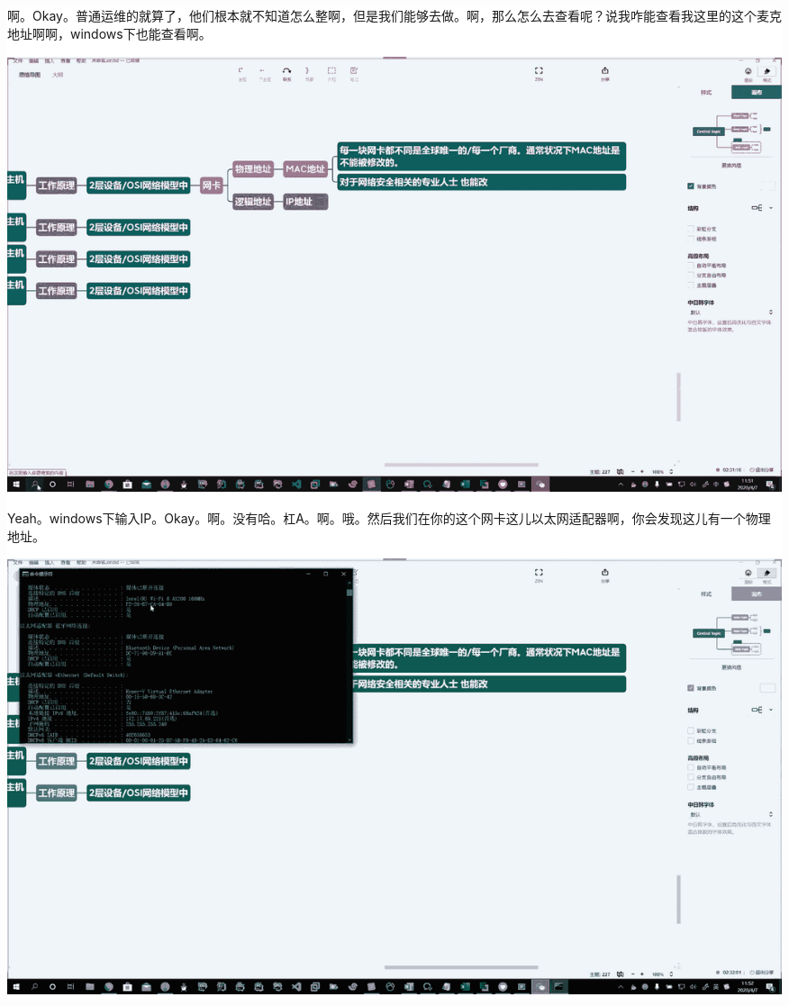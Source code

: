 啊。Okay。普通运维的就算了，他们根本就不知道怎么整啊，但是我们能够去做。啊，那么怎么去查看呢？说我咋能查看我这里的这个麦克地址啊啊，windows下也能查看啊。



![](img/1e0a831567fbd7ff1f52f8a6183416fa_43.png)

Yeah。windows下输入IP。Okay。啊。没有哈。杠A。啊。哦。然后我们在你的这个网卡这儿以太网适配器啊，你会发现这儿有一个物理地址。



![](img/1e0a831567fbd7ff1f52f8a6183416fa_45.png)

